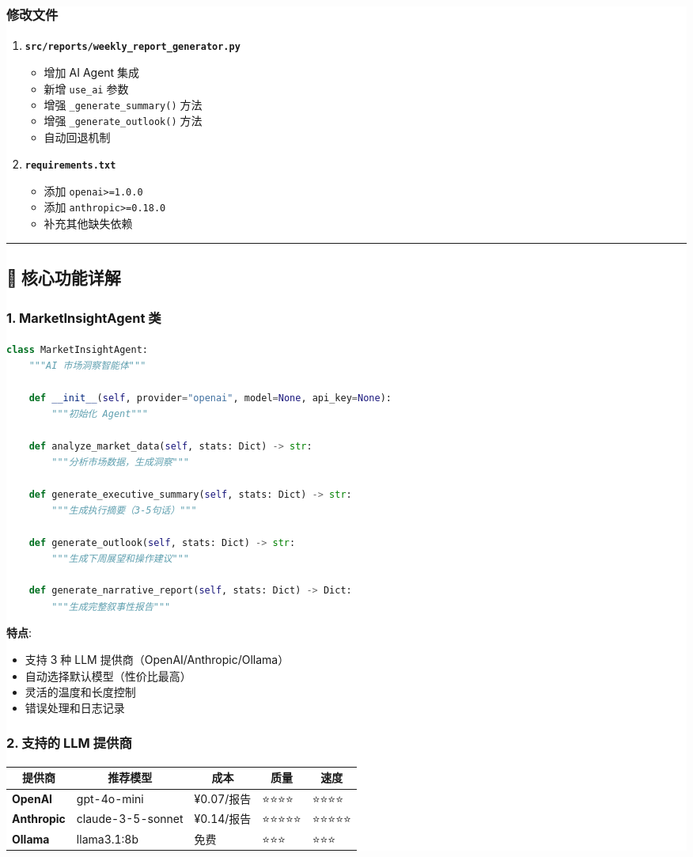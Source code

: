 ### 修改文件

1. **`src/reports/weekly_report_generator.py`**
   - 增加 AI Agent 集成
   - 新增 `use_ai` 参数
   - 增强 `_generate_summary()` 方法
   - 增强 `_generate_outlook()` 方法
   - 自动回退机制

2. **`requirements.txt`**
   - 添加 `openai>=1.0.0`
   - 添加 `anthropic>=0.18.0`
   - 补充其他缺失依赖

---

## 🔧 核心功能详解

### 1. MarketInsightAgent 类

```python
class MarketInsightAgent:
    """AI 市场洞察智能体"""
    
    def __init__(self, provider="openai", model=None, api_key=None):
        """初始化 Agent"""
    
    def analyze_market_data(self, stats: Dict) -> str:
        """分析市场数据，生成洞察"""
    
    def generate_executive_summary(self, stats: Dict) -> str:
        """生成执行摘要（3-5句话）"""
    
    def generate_outlook(self, stats: Dict) -> str:
        """生成下周展望和操作建议"""
    
    def generate_narrative_report(self, stats: Dict) -> Dict:
        """生成完整叙事性报告"""
```

**特点**:
- 支持 3 种 LLM 提供商（OpenAI/Anthropic/Ollama）
- 自动选择默认模型（性价比最高）
- 灵活的温度和长度控制
- 错误处理和日志记录

### 2. 支持的 LLM 提供商

| 提供商 | 推荐模型 | 成本 | 质量 | 速度 |
|--------|---------|------|------|------|
| **OpenAI** | gpt-4o-mini | ¥0.07/报告 | ⭐⭐⭐⭐ | ⭐⭐⭐⭐ |
| **Anthropic** | claude-3-5-sonnet | ¥0.14/报告 | ⭐⭐⭐⭐⭐ | ⭐⭐⭐⭐⭐ |
| **Ollama** | llama3.1:8b | 免费 | ⭐⭐⭐ | ⭐⭐⭐ |
